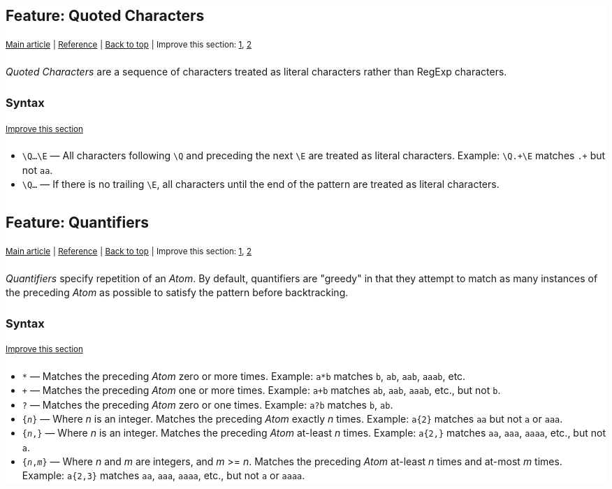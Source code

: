 ## Feature: Quoted Characters
<sup>[Main article][article:Quoted Characters]</sup>
<sup> \| </sup>
<sup>[Reference][reference:Quoted Characters]</sup>
<sup> \| </sup>
<sup>[Back to top](#top)</sup>
<sup> \| </sup>
<sup>Improve this section: [1](https://github.com/rbuckton/regexp-features/edit/perl/src/features/quoted-characters.md "source for: name, description"), [2](https://github.com/rbuckton/regexp-features/edit/perl/src/engines/pcre/features/quoted-characters.md "source for: reference, supported")</sup>







<dfn>Quoted Characters</dfn> are a sequence of characters treated as literal characters rather than RegExp characters.

### Syntax
<sup>[Improve this section](https://github.com/rbuckton/regexp-features/edit/perl/src/features/quoted-characters.md "source for: syntax")</sup>


- `\Q…\E` &mdash; All characters following `\Q` and preceding the next `\E` are treated as literal characters. Example: `\Q.+\E` matches `.+` but not `aa`.
- `\Q…` &mdash; If there is no trailing `\E`, all characters until the end of the pattern are treated as literal characters.

## Feature: Quantifiers
<sup>[Main article][article:Quantifiers]</sup>
<sup> \| </sup>
<sup>[Reference][reference:Quantifiers]</sup>
<sup> \| </sup>
<sup>[Back to top](#top)</sup>
<sup> \| </sup>
<sup>Improve this section: [1](https://github.com/rbuckton/regexp-features/edit/perl/src/features/quantifiers/quantifiers.md "source for: name, description"), [2](https://github.com/rbuckton/regexp-features/edit/perl/src/engines/pcre/features/quantifiers.md "source for: reference, supported")</sup>







<dfn>Quantifiers</dfn> specify repetition of an *Atom*. By default, quantifiers are "greedy" in that they attempt to match as many instances of the preceding *Atom* as possible to satisfy the pattern before backtracking.

### Syntax
<sup>[Improve this section](https://github.com/rbuckton/regexp-features/edit/perl/src/features/quantifiers/quantifiers.md "source for: syntax")</sup>


- `*` &mdash; Matches the preceding *Atom* zero or more times. Example: `a*b` matches `b`, `ab`, `aab`, `aaab`, etc.
- `+` &mdash; Matches the preceding *Atom* one or more times. Example: `a+b` matches `ab`, `aab`, `aaab`, etc., but not `b`.
- `?` &mdash; Matches the preceding *Atom* zero or one times. Example: `a?b` matches `b`, `ab`.
- <code>{<em>n</em>}</code> &mdash; Where *n* is an integer. Matches the preceding *Atom* exactly *n* times. Example: `a{2}` matches `aa` but not `a` or `aaa`.
- <code>{<em>n</em>,}</code> &mdash; Where *n* is an integer. Matches the preceding *Atom* at-least *n* times. Example: `a{2,}` matches `aa`, `aaa`, `aaaa`, etc., but not `a`.
- <code>{<em>n</em>,<em>m</em>}</code> &mdash; Where *n* and *m* are integers, and *m* >= *n*. Matches the preceding *Atom* at-least *n* times and at-most *m* times. Example: `a{2,3}` matches `aa`, `aaa`, `aaaa`, etc., but not `a` or `aaaa`.


[new engine]: https://github.com/rbuckton/regexp-features/blob/main/CONTRIBUTING.md#adding-new-engines
[new feature]: https://github.com/rbuckton/regexp-features/blob/main/CONTRIBUTING.md#adding-new-features
[new language]: https://github.com/rbuckton/regexp-features/blob/main/CONTRIBUTING.md#adding-new-languages
[Flags]: #feature-flags
[Flag]: #feature-flags
[RegExp Flags]: #feature-flags
[RegExp Flag]: #feature-flags
[Anchors]: #feature-anchors
[Anchor]: #feature-anchors
[Buffer Boundaries]: #feature-buffer-boundaries
[Buffer Boundary]: #feature-buffer-boundaries
[Word Boundaries]: #feature-word-boundaries
[Word Boundary]: #feature-word-boundaries
[Text Segment Boundaries]: #feature-text-segment-boundaries
[Text Segment Boundary]: #feature-text-segment-boundaries
[Continuation Escape]: #feature-continuation-escape
[Alternatives]: #feature-alternatives
[Alternative]: #feature-alternatives
[Wildcard]: #feature-wildcard
[Wildcards]: #feature-wildcard
[Character Classes]: #feature-character-classes
[Character Class]: #feature-character-classes
[Posix Character Classes]: #feature-posix-character-classes
[Posix Character Class]: #feature-posix-character-classes
[Negated Posix Character Classes]: #feature-negated-posix-character-classes
[Negated Posix Character Class]: #feature-negated-posix-character-classes
[Collating Elements]: #feature-collating-elements
[Collating Element]: #feature-collating-elements
[Equivalence Classes]: #feature-equivalence-classes
[Equivalence Class]: #feature-equivalence-classes
[Character Class Escapes]: #feature-character-class-escapes
[Character Class Escape]: #feature-character-class-escapes
[Line Endings Escape]: #feature-line-endings-escape
[Character Property Escapes]: #feature-character-property-escapes
[Character Property Escape]: #feature-character-property-escapes
[Character Class Nested Set]: #feature-character-class-nested-set
[Character Class Nested Sets]: #feature-character-class-nested-set
[Character Class Intersection]: #feature-character-class-intersection
[Character Class Intersections]: #feature-character-class-intersection
[Character Class Union]: #feature-character-class-union
[Character Class Unions]: #feature-character-class-union
[Character Class Subtraction]: #feature-character-class-subtraction
[Character Class Symmetric Difference]: #feature-character-class-symmetric-difference
[Character Class Symmetric Differences]: #feature-character-class-symmetric-difference
[Character Class Complement]: #feature-character-class-complement
[Character Class Complements]: #feature-character-class-complement
[Quoted Characters]: #feature-quoted-characters
[Quantifiers]: #feature-quantifiers
[Quantifier]: #feature-quantifiers
[Lazy Quantifiers]: #feature-lazy-quantifiers
[Lazy Quantifier]: #feature-lazy-quantifiers
[Possessive Quantifiers]: #feature-possessive-quantifiers
[Possessive Quantifier]: #feature-possessive-quantifiers
[Capturing Groups]: #feature-capturing-groups
[Capturing Group]: #feature-capturing-groups
[Capture Groups]: #feature-capturing-groups
[Capture Group]: #feature-capturing-groups
[Named Capturing Groups]: #feature-named-capturing-groups
[Named Capturing Group]: #feature-named-capturing-groups
[Named Capture Groups]: #feature-named-capturing-groups
[Named Capture Group]: #feature-named-capturing-groups
[Non-Capturing Groups]: #feature-non-capturing-groups
[Non-Capturing group]: #feature-non-capturing-groups
[Backreferences]: #feature-backreferences
[Backreference]: #feature-backreferences
[Comments]: #feature-comments
[Comment]: #feature-comments
[Line Comments]: #feature-line-comments
[Line Comment]: #feature-line-comments
[x-mode Comments]: #feature-line-comments
[x-mode Comment]: #feature-line-comments
[Modifiers]: #feature-modifiers
[Modifier]: #feature-modifiers
[Branch Reset]: #feature-branch-reset
[Lookahead]: #feature-lookahead
[Lookbehind]: #feature-lookbehind
[Non-Backtracking Expressions]: #feature-non-backtracking-expressions
[Non-Backtracking Expression]: #feature-non-backtracking-expressions
[Recursion]: #feature-recursion
[Recursive Expression]: #feature-recursion
[Conditional Expressions]: #feature-conditional-expressions
[Conditional Expression]: #feature-conditional-expressions
[Subroutines]: #feature-subroutines
[Subroutine]: #feature-subroutines
[Callouts]: #feature-callouts
[Callout]: #feature-callouts
[Backtracking Control Verbs]: #feature-backtracking-control-verbs
[Backtracking Control Verb]: #feature-backtracking-control-verbs
[article:Anchors]: ../features/anchors.md
[article:Buffer Boundaries]: ../features/buffer-boundaries.md
[article:Word Boundaries]: ../features/word-boundaries.md
[article:Text Segment Boundaries]: ../features/text-segment-boundaries.md
[article:Continuation Escape]: ../features/continuation-escape.md
[article:Alternatives]: ../features/alternatives.md
[article:Wildcard]: ../features/wildcard.md
[article:Character Classes]: ../features/character-classes.md
[article:Posix Character Classes]: ../features/posix-character-classes.md
[article:Negated Posix Character Classes]: ../features/negated-posix-character-classes.md
[article:Collating Elements]: ../features/collating-elements.md
[article:Equivalence Classes]: ../features/equivalence-classes.md
[article:Character Class Escapes]: ../features/character-class-escapes.md
[article:Line Endings Escape]: ../features/line-endings-escape.md
[article:Character Property Escapes]: ../features/character-property-escapes.md
[article:Character Class Nested Set]: ../features/character-class-nested-set.md
[article:Character Class Intersection]: ../features/character-class-intersection.md
[article:Character Class Union]: ../features/character-class-union.md
[article:Character Class Subtraction]: ../features/character-class-subtraction.md
[article:Character Class Symmetric Difference]: ../features/character-class-symmetric-difference.md
[article:Character Class Complement]: ../features/character-class-complement.md
[article:Quoted Characters]: ../features/quoted-characters.md
[article:Quantifiers]: ../features/quantifiers.md
[article:Lazy Quantifiers]: ../features/lazy-quantifiers.md
[article:Possessive Quantifiers]: ../features/possessive-quantifiers.md
[article:Capturing Groups]: ../features/capturing-groups.md
[article:Named Capturing Groups]: ../features/named-capturing-groups.md
[article:Non-Capturing Groups]: ../features/non-capturing-groups.md
[article:Backreferences]: ../features/backreferences.md
[article:Comments]: ../features/comments.md
[article:Line Comments]: ../features/line-comments.md
[article:Modifiers]: ../features/modifiers.md
[article:Branch Reset]: ../features/branch-reset.md
[article:Lookahead]: ../features/lookahead.md
[article:Lookbehind]: ../features/lookbehind.md
[article:Non-Backtracking Expressions]: ../features/non-backtracking-expressions.md
[article:Recursion]: ../features/recursion.md
[article:Conditional Expressions]: ../features/conditional-expressions.md
[article:Subroutines]: ../features/subroutines.md
[article:Callouts]: ../features/callouts.md
[article:Backtracking Control Verbs]: ../features/backtracking-control-verbs.md
[article:Flags]: ../features/flags.md
[Reference]: http://www.pcre.org/current/doc/html/pcre2pattern.html
[reference:Flags]: http://www.pcre.org/current/doc/html/pcre2pattern.html#SEC13
[reference:Anchors]: http://www.pcre.org/current/doc/html/pcre2pattern.html#SEC6
[reference:Buffer Boundaries]: http://www.pcre.org/current/doc/html/pcre2pattern.html#SEC5
[reference:Word Boundaries]: http://www.pcre.org/current/doc/html/pcre2pattern.html#SEC5
[reference:Text Segment Boundaries]: #not-supported-features
[reference:Continuation Escape]: http://www.pcre.org/current/doc/html/pcre2pattern.html#SEC5
[reference:Alternatives]: http://www.pcre.org/current/doc/html/pcre2pattern.html#SEC12
[reference:Wildcard]: http://www.pcre.org/current/doc/html/pcre2pattern.html#SEC7
[reference:Character Classes]: http://www.pcre.org/current/doc/html/pcre2pattern.html#SEC9
[reference:Posix Character Classes]: http://www.pcre.org/current/doc/html/pcre2pattern.html#SEC10
[reference:Negated Posix Character Classes]: http://www.pcre.org/current/doc/html/pcre2pattern.html#SEC10
[reference:Collating Elements]: #not-supported-features
[reference:Equivalence Classes]: #not-supported-features
[reference:Character Class Escapes]: http://www.pcre.org/current/doc/html/pcre2pattern.html#SEC9
[reference:Line Endings Escape]: http://www.pcre.org/current/doc/html/pcre2pattern.html#SEC2
[reference:Character Property Escapes]: http://www.pcre.org/current/doc/html/pcre2pattern.html#SEC9
[reference:Character Class Nested Set]: #not-supported-features
[reference:Character Class Intersection]: #not-supported-features
[reference:Character Class Union]: #not-supported-features
[reference:Character Class Subtraction]: #not-supported-features
[reference:Character Class Symmetric Difference]: #not-supported-features
[reference:Character Class Complement]: #not-supported-features
[reference:Quoted Characters]: http://www.pcre.org/current/doc/html/pcre2pattern.html#SEC5
[reference:Quantifiers]: http://www.pcre.org/current/doc/html/pcre2pattern.html#SEC17
[reference:Lazy Quantifiers]: http://www.pcre.org/current/doc/html/pcre2pattern.html#SEC17
[reference:Possessive Quantifiers]: http://www.pcre.org/current/doc/html/pcre2pattern.html#SEC18
[reference:Capturing Groups]: http://www.pcre.org/current/doc/html/pcre2pattern.html#SEC14
[reference:Named Capturing Groups]: http://www.pcre.org/current/doc/html/pcre2pattern.html#SEC16
[reference:Non-Capturing Groups]: http://www.pcre.org/current/doc/html/pcre2pattern.html#SEC14
[reference:Backreferences]: http://www.pcre.org/current/doc/html/pcre2pattern.html#SEC19
[reference:Comments]: http://www.pcre.org/current/doc/html/pcre2pattern.html#SEC24
[reference:Line Comments]: http://www.pcre.org/current/doc/html/pcre2pattern.html#SEC24
[reference:Modifiers]: http://www.pcre.org/current/doc/html/pcre2pattern.html#SEC13
[reference:Branch Reset]: http://www.pcre.org/current/doc/html/pcre2pattern.html#SEC15
[reference:Lookahead]: http://www.pcre.org/current/doc/html/pcre2pattern.html#SEC20
[reference:Lookbehind]: http://www.pcre.org/current/doc/html/pcre2pattern.html#SEC20
[reference:Non-Backtracking Expressions]: http://www.pcre.org/current/doc/html/pcre2pattern.html#SEC18
[reference:Recursion]: http://www.pcre.org/current/doc/html/pcre2pattern.html#SEC25
[reference:Conditional Expressions]: http://www.pcre.org/current/doc/html/pcre2pattern.html#SEC23
[reference:Subroutines]: http://www.pcre.org/current/doc/html/pcre2pattern.html#SEC26
[reference:Callouts]: http://www.pcre.org/current/doc/html/pcre2pattern.html#SEC28
[reference:Backtracking Control Verbs]: http://www.pcre.org/current/doc/html/pcre2pattern.html#SEC29
[C++]: ../languages/cpp.md
[C#]: ../languages/csharp.md
[D]: ../languages/d.md
[ECMAScript]: ../languages/ecmascript.md
[F#]: ../languages/fsharp.md
[Haskell]: ../languages/haskell.md
[Java]: ../languages/java.md
[Julia]: ../languages/julia.md
[Lua]: ../languages/lua.md
[Object Pascal]: ../languages/object-pascal.md
[Perl]: ../languages/perl.md
[Python]: ../languages/python.md
[Ruby]: ../languages/ruby.md
[Rust]: ../languages/rust.md
[Tcl]: ../languages/tcl.md
[VB.net]: ../languages/vbnet.md
[C]: ../languages/c.md